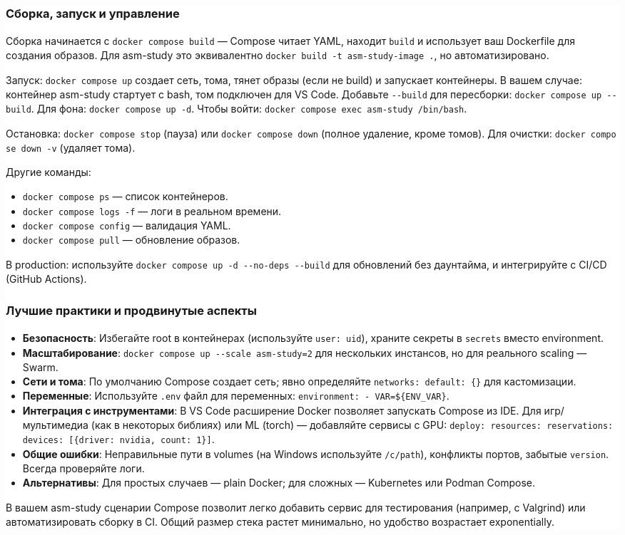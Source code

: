 ### Сборка, запуск и управление

Сборка начинается с `docker compose build` — Compose читает YAML, находит `build` и использует ваш Dockerfile для создания образов. Для asm-study это эквивалентно `docker build -t asm-study-image .`, но автоматизировано.

Запуск: `docker compose up` создает сеть, тома, тянет образы (если не build) и запускает контейнеры. В вашем случае: контейнер asm-study стартует с bash, том подключен для VS Code. Добавьте `--build` для пересборки: `docker compose up --build`. Для фона: `docker compose up -d`. Чтобы войти: `docker compose exec asm-study /bin/bash`.

Остановка: `docker compose stop` (пауза) или `docker compose down` (полное удаление, кроме томов). Для очистки: `docker compose down -v` (удаляет тома).

Другие команды:

- `docker compose ps` — список контейнеров.
- `docker compose logs -f` — логи в реальном времени.
- `docker compose config` — валидация YAML.
- `docker compose pull` — обновление образов.

В production: используйте `docker compose up -d --no-deps --build` для обновлений без даунтайма, и интегрируйте с CI/CD (GitHub Actions).

### Лучшие практики и продвинутые аспекты

- **Безопасность**: Избегайте root в контейнерах (используйте `user: uid`), храните секреты в `secrets` вместо environment.
- **Масштабирование**: `docker compose up --scale asm-study=2` для нескольких инстансов, но для реального scaling — Swarm.
- **Сети и тома**: По умолчанию Compose создает сеть; явно определяйте `networks: default: {}` для кастомизации.
- **Переменные**: Используйте `.env` файл для переменных: `environment: - VAR=${ENV_VAR}`.
- **Интеграция с инструментами**: В VS Code расширение Docker позволяет запускать Compose из IDE. Для игр/мультимедиа (как в некоторых библиях) или ML (torch) — добавляйте сервисы с GPU: `deploy: resources: reservations: devices: [{driver: nvidia, count: 1}]`.
- **Общие ошибки**: Неправильные пути в volumes (на Windows используйте `/c/path`), конфликты портов, забытые `version`. Всегда проверяйте логи.
- **Альтернативы**: Для простых случаев — plain Docker; для сложных — Kubernetes или Podman Compose.

В вашем asm-study сценарии Compose позволит легко добавить сервис для тестирования (например, с Valgrind) или автоматизировать сборку в CI. Общий размер стека растет минимально, но удобство возрастает exponentially.
